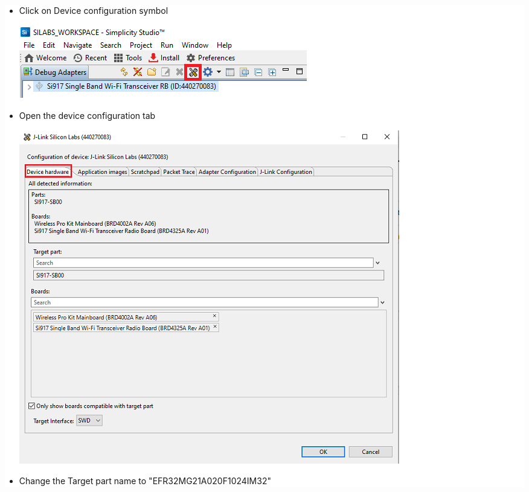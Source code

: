 - Click on Device configuration symbol
  
  ![Figure: Energy Profiler Step 2](resources/readme/energy_profiler_step_2.png)

- Open the device configuration tab
  
  ![Figure: Energy Profiler Step 3](resources/readme/energy_profiler_step_3.png)

- Change the Target part name to "EFR32MG21A020F1024IM32"
